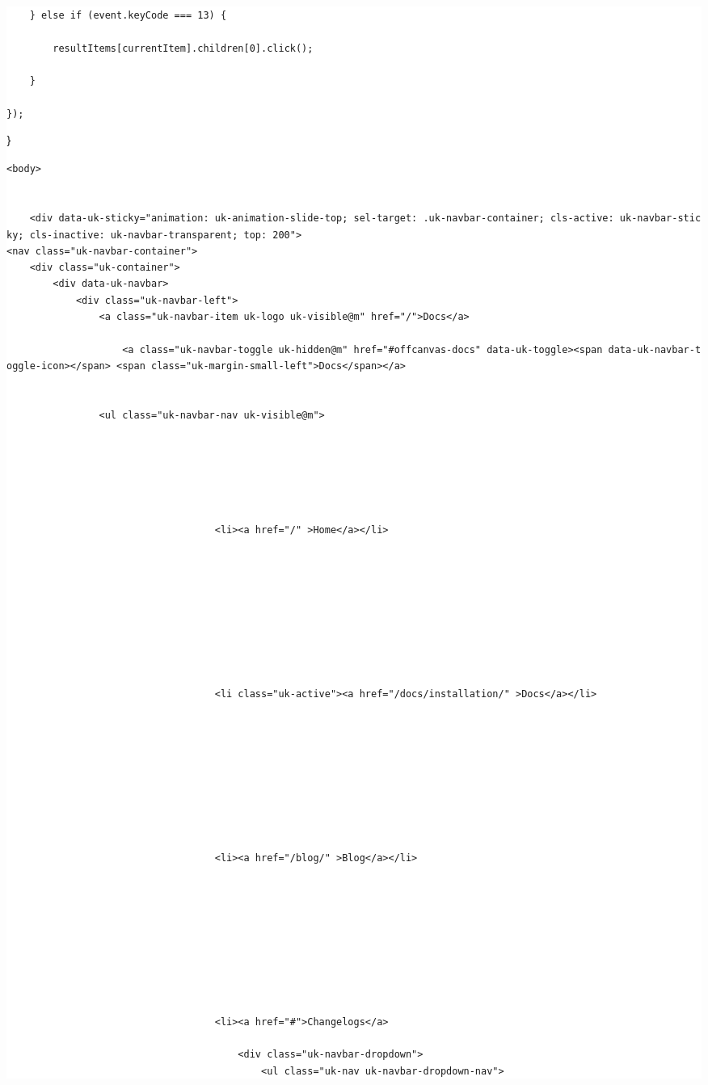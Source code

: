         } else if (event.keyCode === 13) {

            resultItems[currentItem].children[0].click();

        }

    });

}
</script>



<script src="http://127.0.0.1:35729/livereload.js"></script></head>

    <body>


        <div data-uk-sticky="animation: uk-animation-slide-top; sel-target: .uk-navbar-container; cls-active: uk-navbar-sticky; cls-inactive: uk-navbar-transparent; top: 200">
    <nav class="uk-navbar-container">
        <div class="uk-container">
            <div data-uk-navbar>
                <div class="uk-navbar-left">
                    <a class="uk-navbar-item uk-logo uk-visible@m" href="/">Docs</a>

                        <a class="uk-navbar-toggle uk-hidden@m" href="#offcanvas-docs" data-uk-toggle><span data-uk-navbar-toggle-icon></span> <span class="uk-margin-small-left">Docs</span></a>


                    <ul class="uk-navbar-nav uk-visible@m">






                                        <li><a href="/" >Home</a></li>









                                        <li class="uk-active"><a href="/docs/installation/" >Docs</a></li>









                                        <li><a href="/blog/" >Blog</a></li>









                                        <li><a href="#">Changelogs</a>

                                            <div class="uk-navbar-dropdown">
                                                <ul class="uk-nav uk-navbar-dropdown-nav">

